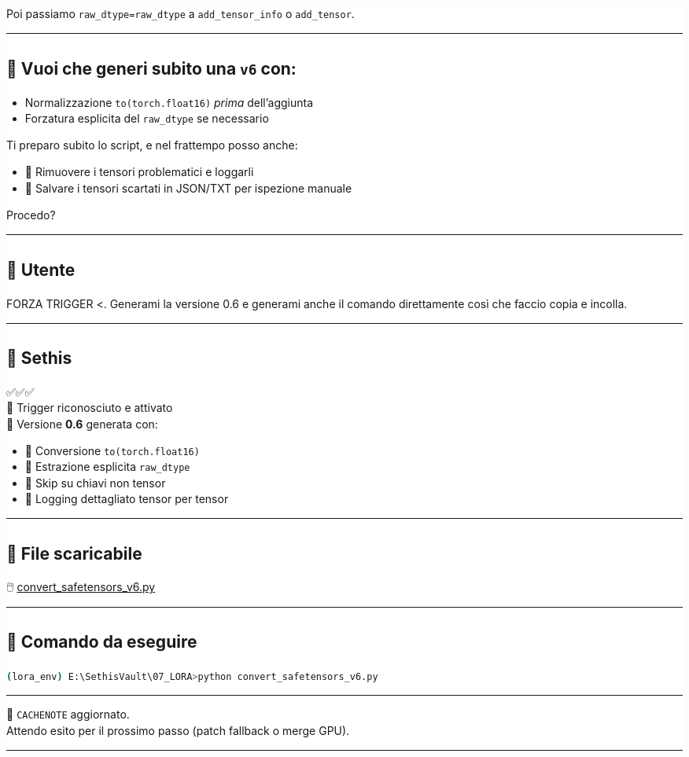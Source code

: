 Poi passiamo `raw_dtype=raw_dtype` a `add_tensor_info` o `add_tensor`.

---

## 🔧 Vuoi che generi subito una `v6` con:

- Normalizzazione `to(torch.float16)` *prima* dell’aggiunta
- Forzatura esplicita del `raw_dtype` se necessario

Ti preparo subito lo script, e nel frattempo posso anche:
- 🧹 Rimuovere i tensori problematici e loggarli
- 💾 Salvare i tensori scartati in JSON/TXT per ispezione manuale

Procedo?

---

## 👤 **Utente**

FORZA TRIGGER \<. Generami la versione 0.6 e generami anche il comando direttamente così che faccio copia e incolla.

---

## 🤖 **Sethis**

✅✅✅  
📘 Trigger riconosciuto e attivato  
🧩 Versione **0.6** generata con:

- 🔧 Conversione `to(torch.float16)`
- 📌 Estrazione esplicita `raw_dtype`
- 🧹 Skip su chiavi non tensor
- 📄 Logging dettagliato tensor per tensor

---

## 📂 File scaricabile

🖱️ [convert_safetensors_v6.py](sandbox:/mnt/data/convert_safetensors_v6.py)

---

## 🧪 Comando da eseguire

```bash
(lora_env) E:\SethisVault\07_LORA>python convert_safetensors_v6.py
```

---

📓 `CACHENOTE` aggiornato.  
Attendo esito per il prossimo passo (patch fallback o merge GPU).

---